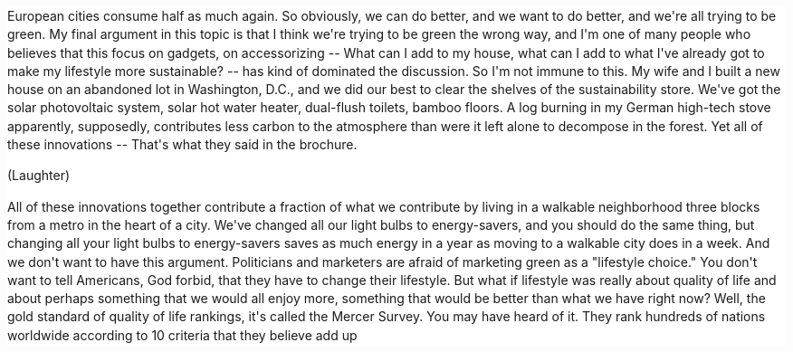 European cities consume half as much again.
So obviously, we can do better,
and we want to do better, and we&#39;re all trying to be green.
My final argument in this topic is that
I think we&#39;re trying to be green the wrong way,
and I&#39;m one of many people who believes that
this focus on gadgets,
on accessorizing --
What can I add to my house,
what can I add to what I&#39;ve already got
to make my lifestyle more sustainable? --
has kind of dominated the discussion.
So I&#39;m not immune to this.
My wife and I built a new house
on an abandoned lot in Washington, D.C.,
and we did our best to clear the shelves
of the sustainability store.
We&#39;ve got the solar photovoltaic system,
solar hot water heater, dual-flush toilets,
bamboo floors.
A log burning in my German high-tech stove
apparently, supposedly, contributes less carbon
to the atmosphere than were it left alone
to decompose in the forest.
Yet all of these innovations --
That&#39;s what they said in the brochure.

(Laughter)

All of these innovations together
contribute a fraction of what we contribute
by living in a walkable neighborhood
three blocks from a metro in the heart of a city.
We&#39;ve changed all our light bulbs to energy-savers,
and you should do the same thing,
but changing all your light bulbs to energy-savers
saves as much energy in a year
as moving to a walkable city does in a week.
And we don&#39;t want to have this argument.
Politicians and marketers are afraid
of marketing green as a &quot;lifestyle choice.&quot;
You don&#39;t want to tell Americans, God forbid,
that they have to change their lifestyle.
But what if lifestyle was really about quality of life
and about perhaps something that we would all enjoy more,
something that would be better than what we have right now?
Well, the gold standard of quality of life rankings,
it&#39;s called the Mercer Survey.
You may have heard of it.
They rank hundreds of nations worldwide
according to 10 criteria that they believe add up
